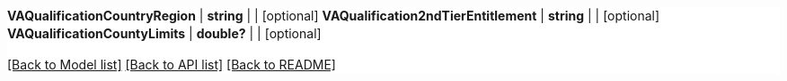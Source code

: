 **VAQualificationCountryRegion** | **string** |  | [optional] 
**VAQualification2ndTierEntitlement** | **string** |  | [optional] 
**VAQualificationCountyLimits** | **double?** |  | [optional] 

[[Back to Model list]](../README.md#documentation-for-models) [[Back to API list]](../README.md#documentation-for-api-endpoints) [[Back to README]](../README.md)

